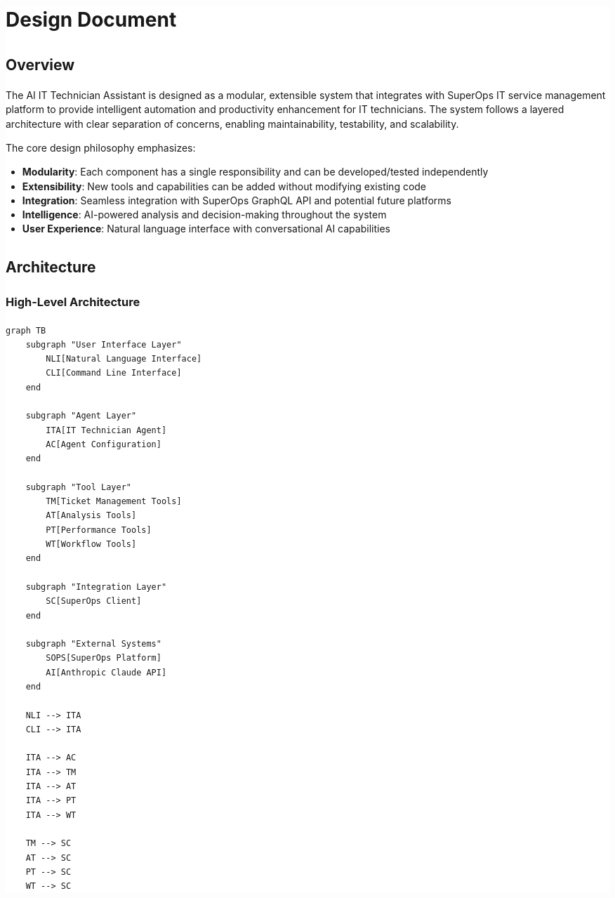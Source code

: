 # Design Document

## Overview

The AI IT Technician Assistant is designed as a modular, extensible system that integrates with SuperOps IT service management platform to provide intelligent automation and productivity enhancement for IT technicians. The system follows a layered architecture with clear separation of concerns, enabling maintainability, testability, and scalability.

The core design philosophy emphasizes:
- **Modularity**: Each component has a single responsibility and can be developed/tested independently
- **Extensibility**: New tools and capabilities can be added without modifying existing code
- **Integration**: Seamless integration with SuperOps GraphQL API and potential future platforms
- **Intelligence**: AI-powered analysis and decision-making throughout the system
- **User Experience**: Natural language interface with conversational AI capabilities

## Architecture

### High-Level Architecture

```mermaid
graph TB
    subgraph "User Interface Layer"
        NLI[Natural Language Interface]
        CLI[Command Line Interface]
    end
    
    subgraph "Agent Layer"
        ITA[IT Technician Agent]
        AC[Agent Configuration]
    end
    
    subgraph "Tool Layer"
        TM[Ticket Management Tools]
        AT[Analysis Tools]
        PT[Performance Tools]
        WT[Workflow Tools]
    end
    
    subgraph "Integration Layer"
        SC[SuperOps Client]
    end
    
    subgraph "External Systems"
        SOPS[SuperOps Platform]
        AI[Anthropic Claude API]
    end
    
    NLI --> ITA
    CLI --> ITA
    
    ITA --> AC
    ITA --> TM
    ITA --> AT
    ITA --> PT
    ITA --> WT
    
    TM --> SC
    AT --> SC
    PT --> SC
    WT --> SC
```